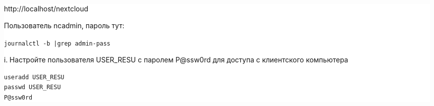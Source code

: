 http://localhost/nextcloud

Пользователь ncadmin, пароль тут:
```
journalctl -b |grep admin-pass
```
i.	Настройте пользователя USER_RESU с паролем P@ssw0rd для доступа с клиентского компьютера
```
useradd USER_RESU
passwd USER_RESU
P@ssw0rd
```
